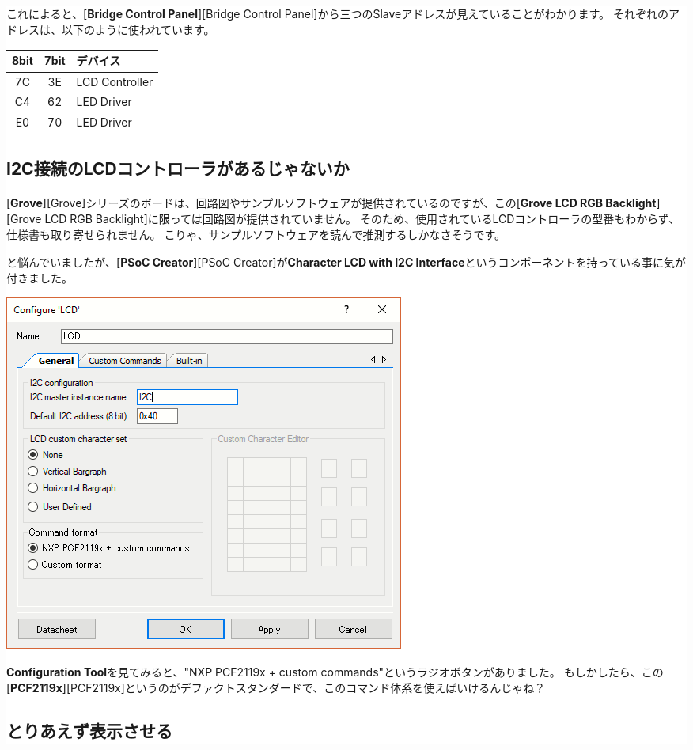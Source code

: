 これによると、[**Bridge Control Panel**][Bridge Control Panel]から三つのSlaveアドレスが見えていることがわかります。
それぞれのアドレスは、以下のように使われています。

|8bit|7bit|デバイス|
|:-:|:-:|:---|
|7C|3E|LCD Controller|
|C4|62|LED Driver|
|E0|70|LED Driver|


## I2C接続のLCDコントローラがあるじゃないか

[**Grove**][Grove]シリーズのボードは、回路図やサンプルソフトウェアが提供されているのですが、この[**Grove LCD RGB Backlight**][Grove LCD RGB Backlight]に限っては回路図が提供されていません。
そのため、使用されているLCDコントローラの型番もわからず、仕様書も取り寄せられません。
こりゃ、サンプルソフトウェアを読んで推測するしかなさそうです。

と悩んでいましたが、[**PSoC Creator**][PSoC Creator]が**Character LCD with I2C Interface**というコンポーネントを持っている事に気が付きました。

![I2C LCD Configuration](./I2cLcdConfiguration.png)

**Configuration Tool**を見てみると、"NXP PCF2119x + custom commands"というラジオボタンがありました。
もしかしたら、この[**PCF2119x**][PCF2119x]というのがデファクトスタンダードで、このコマンド体系を使えばいけるんじゃね？


## とりあえず表示させる
